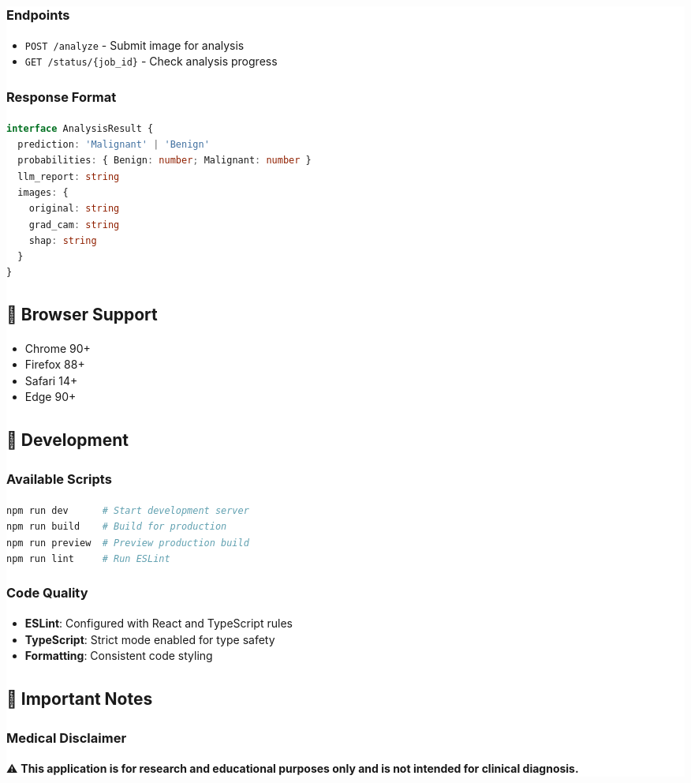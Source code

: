 ### Endpoints

- `POST /analyze` - Submit image for analysis
- `GET /status/{job_id}` - Check analysis progress

### Response Format

```typescript
interface AnalysisResult {
  prediction: 'Malignant' | 'Benign'
  probabilities: { Benign: number; Malignant: number }
  llm_report: string
  images: { 
    original: string
    grad_cam: string
    shap: string 
  }
}
```

## 📱 Browser Support

- Chrome 90+
- Firefox 88+
- Safari 14+
- Edge 90+

## 🧪 Development

### Available Scripts

```bash
npm run dev      # Start development server
npm run build    # Build for production
npm run preview  # Preview production build
npm run lint     # Run ESLint
```

### Code Quality

- **ESLint**: Configured with React and TypeScript rules
- **TypeScript**: Strict mode enabled for type safety
- **Formatting**: Consistent code styling

## 🚨 Important Notes

### Medical Disclaimer

⚠️ **This application is for research and educational purposes only and is not intended for clinical diagnosis.**
